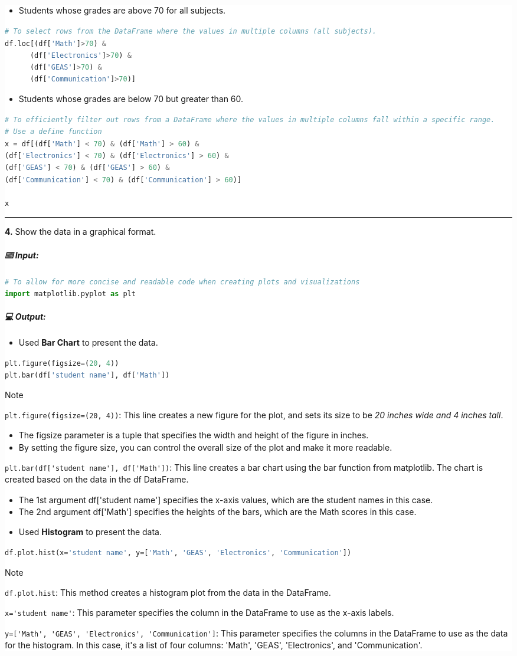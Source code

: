 - Students whose grades are above 70 for all subjects.
```python
# To select rows from the DataFrame where the values in multiple columns (all subjects).
df.loc[(df['Math']>70) &
      (df['Electronics']>70) &
      (df['GEAS']>70) &
      (df['Communication']>70)]
```

- Students whose grades are below 70 but greater than 60.
```python
# To efficiently filter out rows from a DataFrame where the values in multiple columns fall within a specific range.
# Use a define function
x = df[(df['Math'] < 70) & (df['Math'] > 60) &
(df['Electronics'] < 70) & (df['Electronics'] > 60) &
(df['GEAS'] < 70) & (df['GEAS'] > 60) &
(df['Communication'] < 70) & (df['Communication'] > 60)]

x

```
---
**4.** Show the data in a graphical format.
##### :keyboard: *Input:*
```python
# To allow for more concise and readable code when creating plots and visualizations
import matplotlib.pyplot as plt
```

##### :computer: *Output:*
- Used **Bar Chart** to present the data.
``` python
plt.figure(figsize=(20, 4))
plt.bar(df['student name'], df['Math'])
```
> [!NOTE]
> `plt.figure(figsize=(20, 4))`: This line creates a new figure for the plot, and sets its size to be _20 inches wide and 4 inches tall_.
> - The figsize parameter is a tuple that specifies the width and height of the figure in inches.
> - By setting the figure size, you can control the overall size of the plot and make it more readable.
>
> 
> `plt.bar(df['student name'], df['Math'])`: This line creates a bar chart using the bar function from matplotlib. The chart is created based on the data in the df DataFrame.
> - The 1st argument df['student name'] specifies the x-axis values, which are the student names in this case.
> - The 2nd argument df['Math'] specifies the heights of the bars, which are the Math scores in this case.

- Used **Histogram** to present the data.
```python
df.plot.hist(x='student name', y=['Math', 'GEAS', 'Electronics', 'Communication'])
```
> [!NOTE]
> `df.plot.hist`: This method creates a histogram plot from the data in the DataFrame.
>
> 
> `x='student name'`: This parameter specifies the column in the DataFrame to use as the x-axis labels.
>
> 
> `y=['Math', 'GEAS', 'Electronics', 'Communication']`: This parameter specifies the columns in the DataFrame to use as the data for the histogram. In this case, it's a list of four columns: 'Math', 'GEAS', 'Electronics', and 'Communication'.
